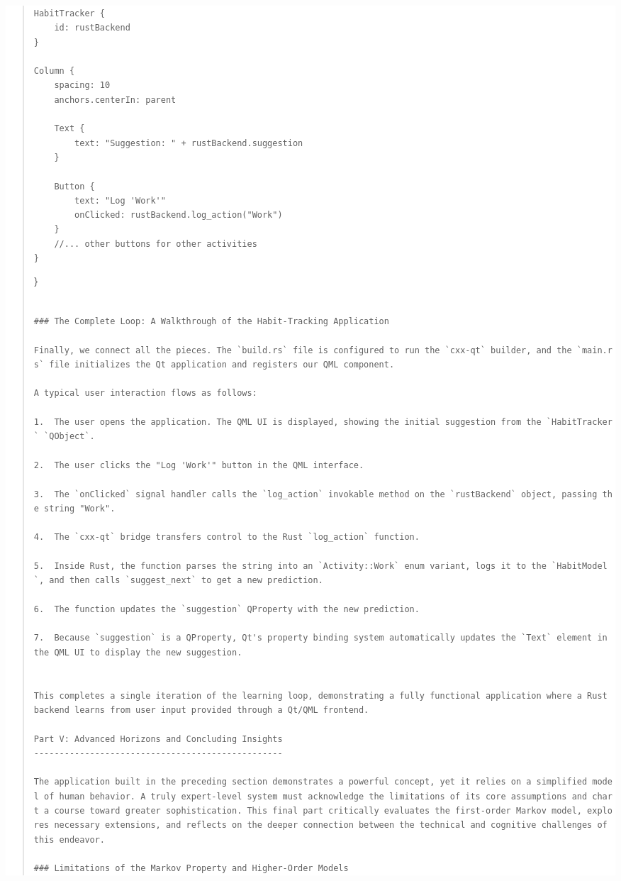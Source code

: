 > 
>     HabitTracker {
>         id: rustBackend
>     }
> 
>     Column {
>         spacing: 10
>         anchors.centerIn: parent
> 
>         Text {
>             text: "Suggestion: " + rustBackend.suggestion
>         }
> 
>         Button {
>             text: "Log 'Work'"
>             onClicked: rustBackend.log_action("Work")
>         }
>         //... other buttons for other activities
>     }
> }
> ```
> 
> ### The Complete Loop: A Walkthrough of the Habit-Tracking Application
> 
> Finally, we connect all the pieces. The `build.rs` file is configured to run the `cxx-qt` builder, and the `main.rs` file initializes the Qt application and registers our QML component.
> 
> A typical user interaction flows as follows:
> 
> 1.  The user opens the application. The QML UI is displayed, showing the initial suggestion from the `HabitTracker` `QObject`.
>     
> 2.  The user clicks the "Log 'Work'" button in the QML interface.
>     
> 3.  The `onClicked` signal handler calls the `log_action` invokable method on the `rustBackend` object, passing the string "Work".
>     
> 4.  The `cxx-qt` bridge transfers control to the Rust `log_action` function.
>     
> 5.  Inside Rust, the function parses the string into an `Activity::Work` enum variant, logs it to the `HabitModel`, and then calls `suggest_next` to get a new prediction.
>     
> 6.  The function updates the `suggestion` QProperty with the new prediction.
>     
> 7.  Because `suggestion` is a QProperty, Qt's property binding system automatically updates the `Text` element in the QML UI to display the new suggestion.
>     
> 
> This completes a single iteration of the learning loop, demonstrating a fully functional application where a Rust backend learns from user input provided through a Qt/QML frontend.
> 
> Part V: Advanced Horizons and Concluding Insights
> -------------------------------------------------
> 
> The application built in the preceding section demonstrates a powerful concept, yet it relies on a simplified model of human behavior. A truly expert-level system must acknowledge the limitations of its core assumptions and chart a course toward greater sophistication. This final part critically evaluates the first-order Markov model, explores necessary extensions, and reflects on the deeper connection between the technical and cognitive challenges of this endeavor.
> 
> ### Limitations of the Markov Property and Higher-Order Models
> 